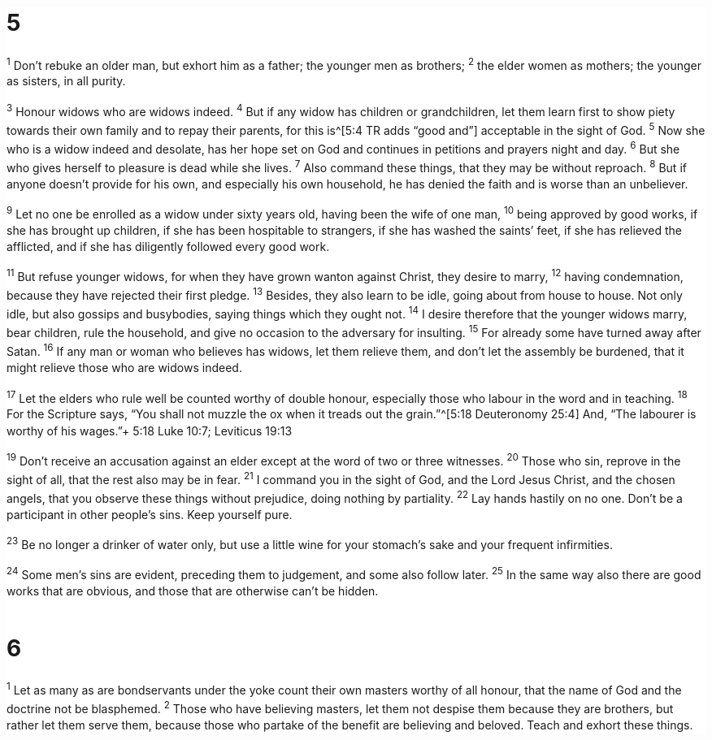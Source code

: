 # 5 
<sup>1</sup> Don’t rebuke an older man, but exhort him as a father; the younger men as brothers; <sup>2</sup> the elder women as mothers; the younger as sisters, in all purity. 

<sup>3</sup> Honour widows who are widows indeed. <sup>4</sup> But if any widow has children or grandchildren, let them learn first to show piety towards their own family and to repay their parents, for this is^[5:4 TR adds “good and”] acceptable in the sight of God. <sup>5</sup> Now she who is a widow indeed and desolate, has her hope set on God and continues in petitions and prayers night and day. <sup>6</sup> But she who gives herself to pleasure is dead while she lives. <sup>7</sup> Also command these things, that they may be without reproach. <sup>8</sup> But if anyone doesn’t provide for his own, and especially his own household, he has denied the faith and is worse than an unbeliever. 


<sup>9</sup> Let no one be enrolled as a widow under sixty years old, having been the wife of one man, <sup>10</sup> being approved by good works, if she has brought up children, if she has been hospitable to strangers, if she has washed the saints’ feet, if she has relieved the afflicted, and if she has diligently followed every good work. 

<sup>11</sup> But refuse younger widows, for when they have grown wanton against Christ, they desire to marry, <sup>12</sup> having condemnation, because they have rejected their first pledge. <sup>13</sup> Besides, they also learn to be idle, going about from house to house. Not only idle, but also gossips and busybodies, saying things which they ought not. <sup>14</sup> I desire therefore that the younger widows marry, bear children, rule the household, and give no occasion to the adversary for insulting. <sup>15</sup> For already some have turned away after Satan. <sup>16</sup> If any man or woman who believes has widows, let them relieve them, and don’t let the assembly be burdened, that it might relieve those who are widows indeed. 

<sup>17</sup> Let the elders who rule well be counted worthy of double honour, especially those who labour in the word and in teaching. <sup>18</sup> For the Scripture says, “You shall not muzzle the ox when it treads out the grain.”^[5:18 Deuteronomy 25:4] And, “The labourer is worthy of his wages.”+ 5:18 Luke 10:7; Leviticus 19:13 


<sup>19</sup> Don’t receive an accusation against an elder except at the word of two or three witnesses. <sup>20</sup> Those who sin, reprove in the sight of all, that the rest also may be in fear. <sup>21</sup> I command you in the sight of God, and the Lord Jesus Christ, and the chosen angels, that you observe these things without prejudice, doing nothing by partiality. <sup>22</sup> Lay hands hastily on no one. Don’t be a participant in other people’s sins. Keep yourself pure. 

<sup>23</sup> Be no longer a drinker of water only, but use a little wine for your stomach’s sake and your frequent infirmities. 

<sup>24</sup> Some men’s sins are evident, preceding them to judgement, and some also follow later. <sup>25</sup> In the same way also there are good works that are obvious, and those that are otherwise can’t be hidden. 

# 6 
<sup>1</sup> Let as many as are bondservants under the yoke count their own masters worthy of all honour, that the name of God and the doctrine not be blasphemed. <sup>2</sup> Those who have believing masters, let them not despise them because they are brothers, but rather let them serve them, because those who partake of the benefit are believing and beloved. Teach and exhort these things. 

